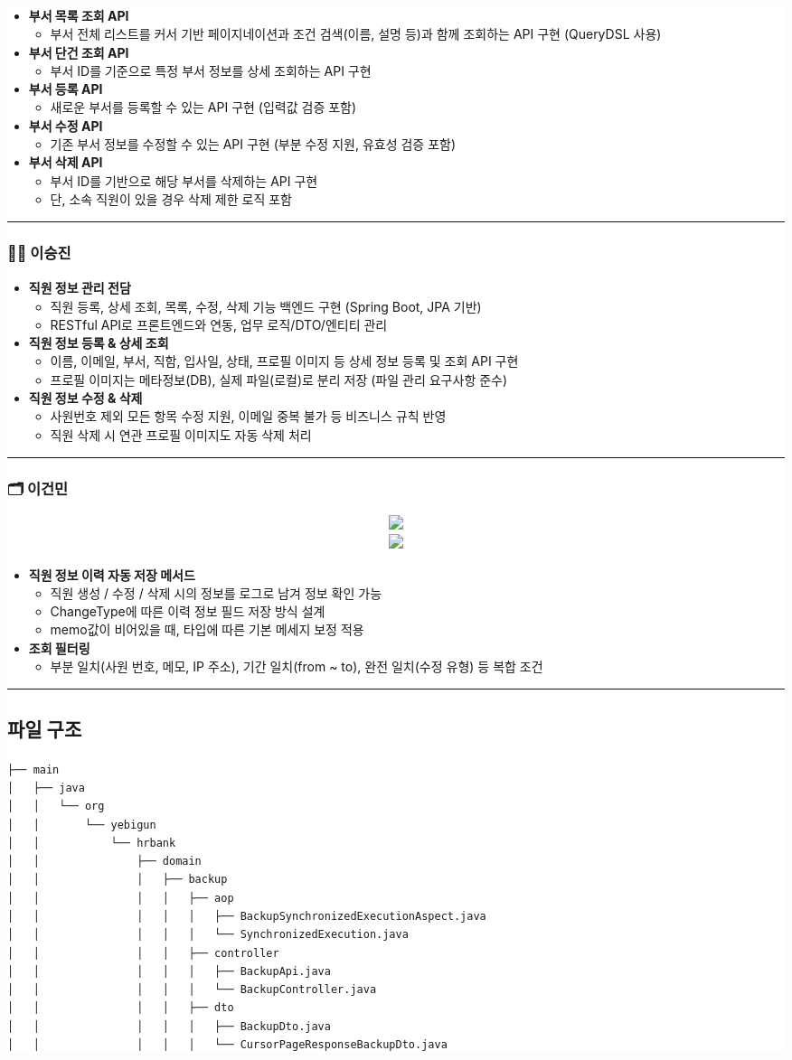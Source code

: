 - **부서 목록 조회 API**
  - 부서 전체 리스트를 커서 기반 페이지네이션과 조건 검색(이름, 설명 등)과 함께 조회하는 API 구현 (QueryDSL 사용)
- **부서 단건 조회 API**
  - 부서 ID를 기준으로 특정 부서 정보를 상세 조회하는 API 구현
- **부서 등록 API**
  - 새로운 부서를 등록할 수 있는 API 구현 (입력값 검증 포함)
- **부서 수정 API**
  - 기존 부서 정보를 수정할 수 있는 API 구현 (부분 수정 지원, 유효성 검증 포함)
- **부서 삭제 API**
  - 부서 ID를 기반으로 해당 부서를 삭제하는 API 구현  
  - 단, 소속 직원이 있을 경우 삭제 제한 로직 포함

---

### 👨‍💻 이승진

- **직원 정보 관리 전담**
  - 직원 등록, 상세 조회, 목록, 수정, 삭제 기능 백엔드 구현 (Spring Boot, JPA 기반)  
  - RESTful API로 프론트엔드와 연동, 업무 로직/DTO/엔티티 관리
- **직원 정보 등록 & 상세 조회**
  - 이름, 이메일, 부서, 직함, 입사일, 상태, 프로필 이미지 등 상세 정보 등록 및 조회 API 구현  
  - 프로필 이미지는 메타정보(DB), 실제 파일(로컬)로 분리 저장 (파일 관리 요구사항 준수)
- **직원 정보 수정 & 삭제**
  - 사원번호 제외 모든 항목 수정 지원, 이메일 중복 불가 등 비즈니스 규칙 반영  
  - 직원 삭제 시 연관 프로필 이미지도 자동 삭제 처리

---

### 🗂 이건민

<p align="center">
  <img src="https://github.com/user-attachments/assets/2deff0f1-b27d-41d2-b5d8-e3cfd752ac72" width="800"/>
  <br/>
  <img src="https://github.com/user-attachments/assets/99cdd679-cfda-4217-8d8b-6b318421e68f" width="800"/>
</p>

- **직원 정보 이력 자동 저장 메서드**
  - 직원 생성 / 수정 / 삭제 시의 정보를 로그로 남겨 정보 확인 가능  
  - ChangeType에 따른 이력 정보 필드 저장 방식 설계  
  - memo값이 비어있을 때, 타입에 따른 기본 메세지 보정 적용
- **조회 필터링**
  - 부분 일치(사원 번호, 메모, IP 주소), 기간 일치(from ~ to), 완전 일치(수정 유형) 등 복합 조건

---

## **파일 구조**
```
├── main
│   ├── java
│   │   └── org
│   │       └── yebigun
│   │           └── hrbank
│   │               ├── domain
│   │               │   ├── backup
│   │               │   │   ├── aop
│   │               │   │   │   ├── BackupSynchronizedExecutionAspect.java
│   │               │   │   │   └── SynchronizedExecution.java
│   │               │   │   ├── controller
│   │               │   │   │   ├── BackupApi.java
│   │               │   │   │   └── BackupController.java
│   │               │   │   ├── dto
│   │               │   │   │   ├── BackupDto.java
│   │               │   │   │   └── CursorPageResponseBackupDto.java
```